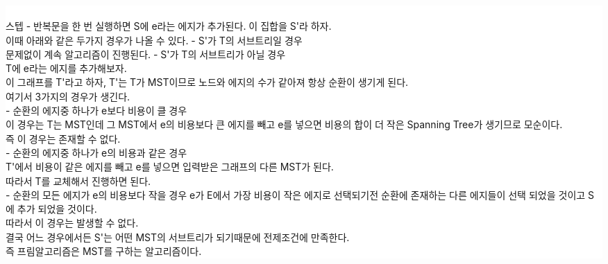 <br>
스텝 - 반복문을 한 번 실행하면 S에 e라는 에지가 추가된다. 이 집합을 S'라 하자.<br>
이때 아래와 같은 두가지 경우가 나올 수 있다.
- S'가 T의 서브트리일 경우<br>
문제없이 계속 알고리즘이 진행된다.
- S'가 T의 서브트리가 아닐 경우<br>
T에 e라는 에지를 추가해보자.<br>
이 그래프를 T'라고 하자, T'는 T가 MST이므로 노드와 에지의 수가 같아져 항상 순환이 생기게 된다.<br>
여기서 3가지의 경우가 생긴다.<br>
    - 순환의 에지중 하나가 e보다 비용이 클 경우<br>
    이 경우는 T는 MST인데 그 MST에서 e의 비용보다 큰 에지를 빼고 e를 넣으면 비용의 합이 더 작은 Spanning Tree가 생기므로 모순이다.<br>
    즉 이 경우는 존재할 수 없다.<br>
    - 순환의 에지중 하나가 e의 비용과 같은 경우<br>
    T'에서 비용이 같은 에지를 빼고 e를 넣으면 입력받은 그래프의 다른 MST가 된다.<br>
    따라서 T를 교체해서 진행하면 된다.<br>
    - 순환의 모든 에지가 e의 비용보다 작을 경우
    e가 E에서 가장 비용이 작은 에지로 선택되기전 순환에 존재하는 다른 에지들이 선택 되었을 것이고 S에 추가 되었을 것이다.<br>
    따라서 이 경우는 발생할 수 없다.<br>
결국 어느 경우에서든 S'는 어떤 MST의 서브트리가 되기때문에 전제조건에 만족한다.<br>
즉 프림알고리즘은 MST를 구하는 알고리즘이다.<br>
